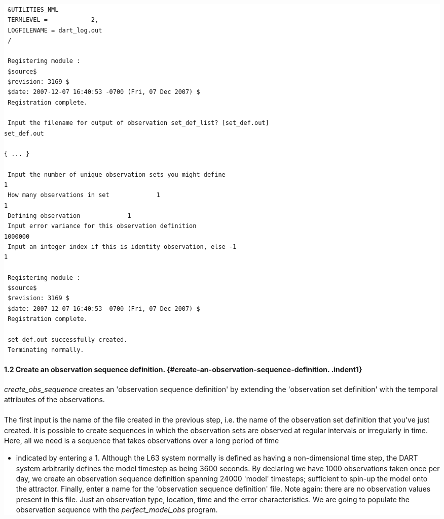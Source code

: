      &UTILITIES_NML
     TERMLEVEL =            2,
     LOGFILENAME = dart_log.out                                                                                                                     
     /

     Registering module :
     $source$
     $revision: 3169 $
     $date: 2007-12-07 16:40:53 -0700 (Fri, 07 Dec 2007) $
     Registration complete.

     Input the filename for output of observation set_def_list? [set_def.out]
    set_def.out

    { ... }
     
     Input the number of unique observation sets you might define
    1
     How many observations in set             1
    1
     Defining observation             1
     Input error variance for this observation definition
    1000000
     Input an integer index if this is identity observation, else -1
    1

     Registering module :
     $source$
     $revision: 3169 $
     $date: 2007-12-07 16:40:53 -0700 (Fri, 07 Dec 2007) $
     Registration complete.

     set_def.out successfully created.
     Terminating normally.  

</div>

#### 1.2 Create an observation sequence definition. {#create-an-observation-sequence-definition. .indent1}

*create\_obs\_sequence* creates an 'observation sequence definition' by
extending the 'observation set definition' with the temporal attributes
of the observations.\
\
The first input is the name of the file created in the previous step,
i.e. the name of the observation set definition that you've just
created. It is possible to create sequences in which the observation
sets are observed at regular intervals or irregularly in time. Here, all
we need is a sequence that takes observations over a long period of time
- indicated by entering a 1. Although the L63 system normally is defined
as having a non-dimensional time step, the DART system arbitrarily
defines the model timestep as being 3600 seconds. By declaring we have
1000 observations taken once per day, we create an observation sequence
definition spanning 24000 'model' timesteps; sufficient to spin-up the
model onto the attractor. Finally, enter a name for the 'observation
sequence definition' file. Note again: there are no observation values
present in this file. Just an observation type, location, time and the
error characteristics. We are going to populate the observation sequence
with the *perfect\_model\_obs* program.
